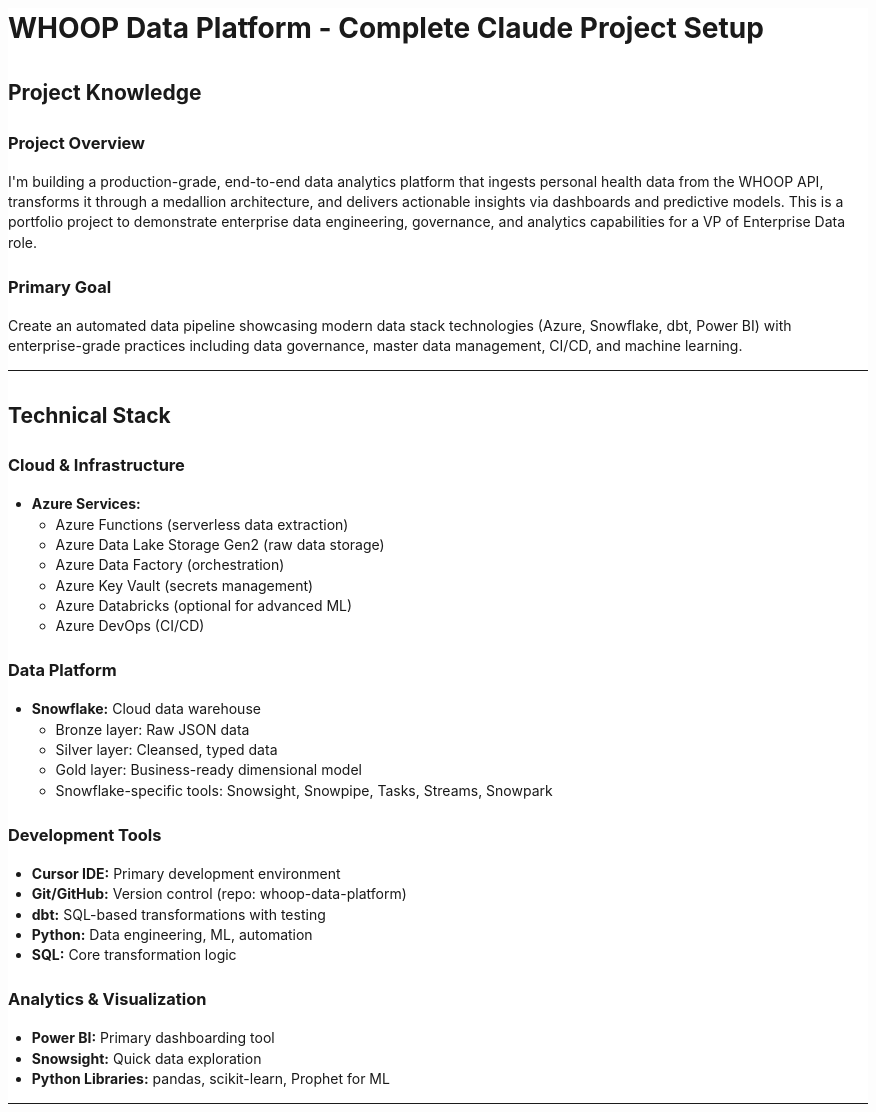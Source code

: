 # WHOOP Data Platform - Complete Claude Project Setup

## Project Knowledge

### Project Overview
I'm building a production-grade, end-to-end data analytics platform that ingests personal health data from the WHOOP API, transforms it through a medallion architecture, and delivers actionable insights via dashboards and predictive models. This is a portfolio project to demonstrate enterprise data engineering, governance, and analytics capabilities for a VP of Enterprise Data role.

### Primary Goal
Create an automated data pipeline showcasing modern data stack technologies (Azure, Snowflake, dbt, Power BI) with enterprise-grade practices including data governance, master data management, CI/CD, and machine learning.

---

## Technical Stack

### Cloud & Infrastructure
- **Azure Services:**
  - Azure Functions (serverless data extraction)
  - Azure Data Lake Storage Gen2 (raw data storage)
  - Azure Data Factory (orchestration)
  - Azure Key Vault (secrets management)
  - Azure Databricks (optional for advanced ML)
  - Azure DevOps (CI/CD)

### Data Platform
- **Snowflake:** Cloud data warehouse
  - Bronze layer: Raw JSON data
  - Silver layer: Cleansed, typed data
  - Gold layer: Business-ready dimensional model
  - Snowflake-specific tools: Snowsight, Snowpipe, Tasks, Streams, Snowpark

### Development Tools
- **Cursor IDE:** Primary development environment
- **Git/GitHub:** Version control (repo: whoop-data-platform)
- **dbt:** SQL-based transformations with testing
- **Python:** Data engineering, ML, automation
- **SQL:** Core transformation logic

### Analytics & Visualization
- **Power BI:** Primary dashboarding tool
- **Snowsight:** Quick data exploration
- **Python Libraries:** pandas, scikit-learn, Prophet for ML

---